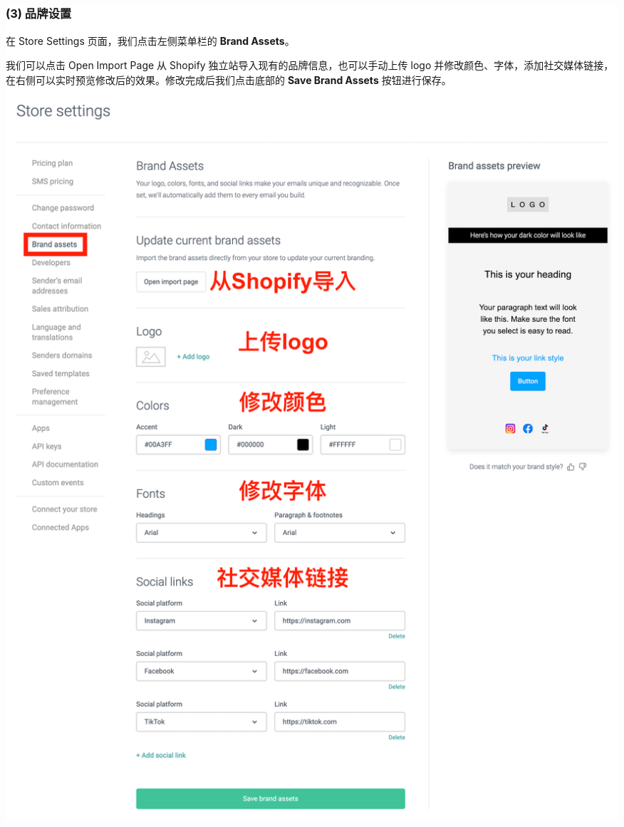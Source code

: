### (3) 品牌设置

在 Store Settings 页面，我们点击左侧菜单栏的 **Brand Assets**。

我们可以点击 Open Import Page 从 Shopify 独立站导入现有的品牌信息，也可以手动上传 logo 并修改颜色、字体，添加社交媒体链接，在右侧可以实时预览修改后的效果。修改完成后我们点击底部的 **Save Brand Assets** 按钮进行保存。

![品牌设置](/email-marketing-tutorial-01-omnisend-installation-and-introduction/omnisend-brand-assets.png)
